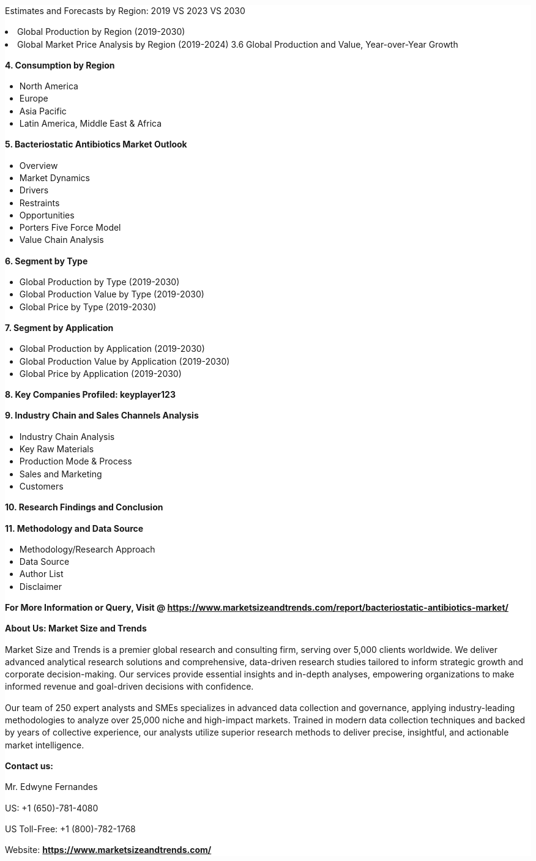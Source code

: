 Estimates and Forecasts by Region: 2019 VS 2023 VS 2030</li><li>Global Production by Region (2019-2030)</li><li>Global Market Price Analysis by Region (2019-2024) 3.6 Global Production and Value, Year-over-Year Growth</li></ul><p><strong>4. Consumption by Region</strong></p><ul><li>North America</li><li>Europe</li><li>Asia Pacific</li><li>Latin America, Middle East &amp; Africa</li></ul><p><strong>5. Bacteriostatic Antibiotics Market Outlook</strong></p><ul><li>Overview</li><li>Market Dynamics</li><li>Drivers</li><li>Restraints</li><li>Opportunities</li><li>Porters Five Force Model</li><li>Value Chain Analysis&nbsp;</li></ul><p><strong>6. Segment by Type</strong></p><ul><li>Global Production by Type (2019-2030)</li><li>Global Production Value by Type (2019-2030)</li><li>Global Price by Type (2019-2030)</li></ul><p><strong>7. Segment by Application</strong></p><ul><li>Global Production by Application (2019-2030)</li><li>Global Production Value by Application (2019-2030)</li><li>Global Price by Application (2019-2030)</li></ul><p><strong>8. Key Companies Profiled: keyplayer123</strong></p><p><strong>9. Industry Chain and Sales Channels Analysis</strong></p><ul><li>Industry Chain Analysis</li><li>Key Raw Materials</li><li>Production Mode &amp; Process</li><li>Sales and Marketing</li><li>Customers</li></ul><p><strong>10. Research Findings and Conclusion</strong></p><p><strong>11. Methodology and Data Source</strong></p><ul><li>Methodology/Research Approach</li><li>Data Source</li><li>Author List</li><li>Disclaimer</li></ul></p><p><strong>For More Information or Query, Visit @ <a href="https://www.marketsizeandtrends.com/report/bacteriostatic-antibiotics-market/">https://www.marketsizeandtrends.com/report/bacteriostatic-antibiotics-market/</a></strong></p><p><strong>About Us: Market Size and Trends</strong></p><p>Market Size and Trends is a premier global research and consulting firm, serving over 5,000 clients worldwide. We deliver advanced analytical research solutions and comprehensive, data-driven research studies tailored to inform strategic growth and corporate decision-making. Our services provide essential insights and in-depth analyses, empowering organizations to make informed revenue and goal-driven decisions with confidence.</p><p>Our team of 250 expert analysts and SMEs specializes in advanced data collection and governance, applying industry-leading methodologies to analyze over 25,000 niche and high-impact markets. Trained in modern data collection techniques and backed by years of collective experience, our analysts utilize superior research methods to deliver precise, insightful, and actionable market intelligence.</p><p><strong>Contact us:</strong></p><p>Mr. Edwyne Fernandes</p><p>US: +1 (650)-781-4080</p><p>US Toll-Free: +1 (800)-782-1768</p><p>Website: <strong><a href="https://www.marketsizeandtrends.com/">https://www.marketsizeandtrends.com/</a></strong></p>

